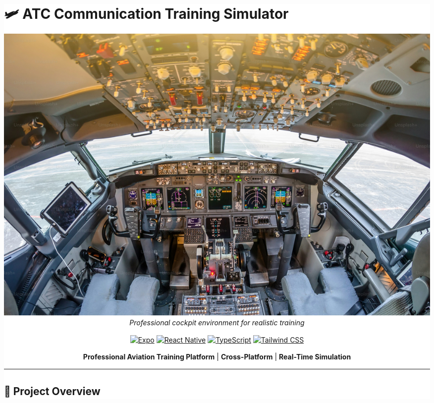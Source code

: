 # 🛩️ ATC Communication Training Simulator

<div align="center">

![Cockpit View](assets/images/cockpit_gri.jpeg)
*Professional cockpit environment for realistic training*

[![Expo](https://img.shields.io/badge/Expo-000000?style=for-the-badge&logo=expo&logoColor=white)](https://expo.dev/)
[![React Native](https://img.shields.io/badge/React_Native-20232A?style=for-the-badge&logo=react&logoColor=61DAFB)](https://reactnative.dev/)
[![TypeScript](https://img.shields.io/badge/TypeScript-007ACC?style=for-the-badge&logo=typescript&logoColor=white)](https://www.typescriptlang.org/)
[![Tailwind CSS](https://img.shields.io/badge/Tailwind_CSS-38B2AC?style=for-the-badge&logo=tailwind-css&logoColor=white)](https://tailwindcss.com/)

**Professional Aviation Training Platform** | **Cross-Platform** | **Real-Time Simulation**

</div>

---

## 🚀 Project Overview
